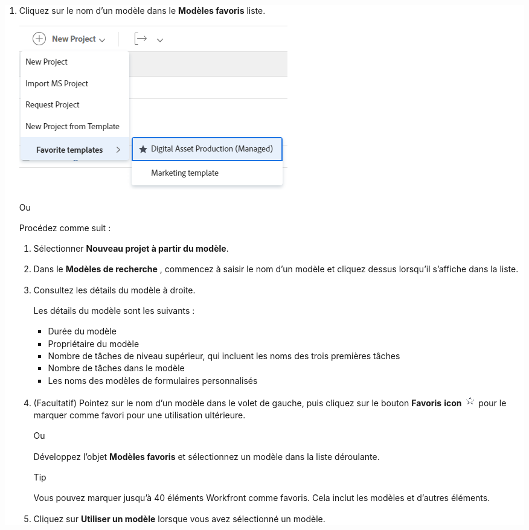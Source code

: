 1. Cliquez sur le nom d’un modèle dans le **Modèles favoris** liste.

   ![Sélectionner un modèle favori](assets/new-project-from-template-dropdown-with-template-favorites.png)

   Ou

   Procédez comme suit :

   1. Sélectionner **Nouveau projet à partir du modèle**.
   1. Dans le **Modèles de recherche** , commencez à saisir le nom d’un modèle et cliquez dessus lorsqu’il s’affiche dans la liste.
   1. Consultez les détails du modèle à droite.

      Les détails du modèle sont les suivants :

      * Durée du modèle
      * Propriétaire du modèle
      * Nombre de tâches de niveau supérieur, qui incluent les noms des trois premières tâches
      * Nombre de tâches dans le modèle
      * Les noms des modèles de formulaires personnalisés

   1. (Facultatif) Pointez sur le nom d’un modèle dans le volet de gauche, puis cliquez sur le bouton **Favoris** **icon** ![](assets/favorites-icon-small.png) pour le marquer comme favori pour une utilisation ultérieure.

      Ou

      Développez l’objet **Modèles favoris** et sélectionnez un modèle dans la liste déroulante.

      >[!TIP]
      >
      >Vous pouvez marquer jusqu’à 40 éléments Workfront comme favoris. Cela inclut les modèles et d’autres éléments.

   1. Cliquez sur **Utiliser un modèle** lorsque vous avez sélectionné un modèle.
